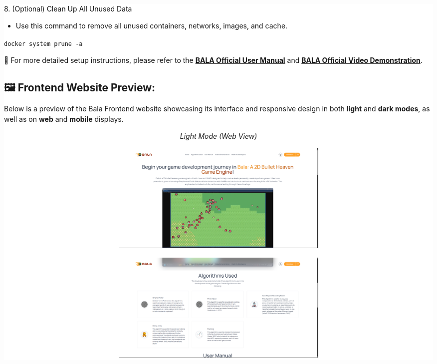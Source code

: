 <p>8. (Optional) Clean Up All Unused Data</p>

- Use this command to remove all unused containers, networks, images, and cache.

```
docker system prune -a
```

<p>📘 For more detailed setup instructions, please refer to the <a href="./src/assets/userManual.pdf" target="_blank"><strong>BALA Official User Manual</strong></a> and <a href="https://youtu.be/OgHXvgHwgFo?si=_6pBDtCqPHzYogJq" target="_blank"><strong>BALA Official Video Demonstration</strong></a>.</p>

<h2>🖼️ Frontend Website Preview:</h2> <p>Below is a preview of the Bala Frontend website showcasing its interface and responsive design in both <strong>light</strong> and <strong>dark modes</strong>, as well as on <strong>web</strong> and <strong>mobile</strong> displays.</p> <p align="center">
<p align="center"><em>Light Mode (Web View)</em></p>
<p align="center"><img src="screenshots/frontend-preview-01.png" alt="Bala Frontend Light Mode - Web" width="400"/><br/></p>
<p align="center"><img src="screenshots/frontend-preview-02.png" alt="Bala Frontend Light Mode - Web" width="400"/><br/></p>